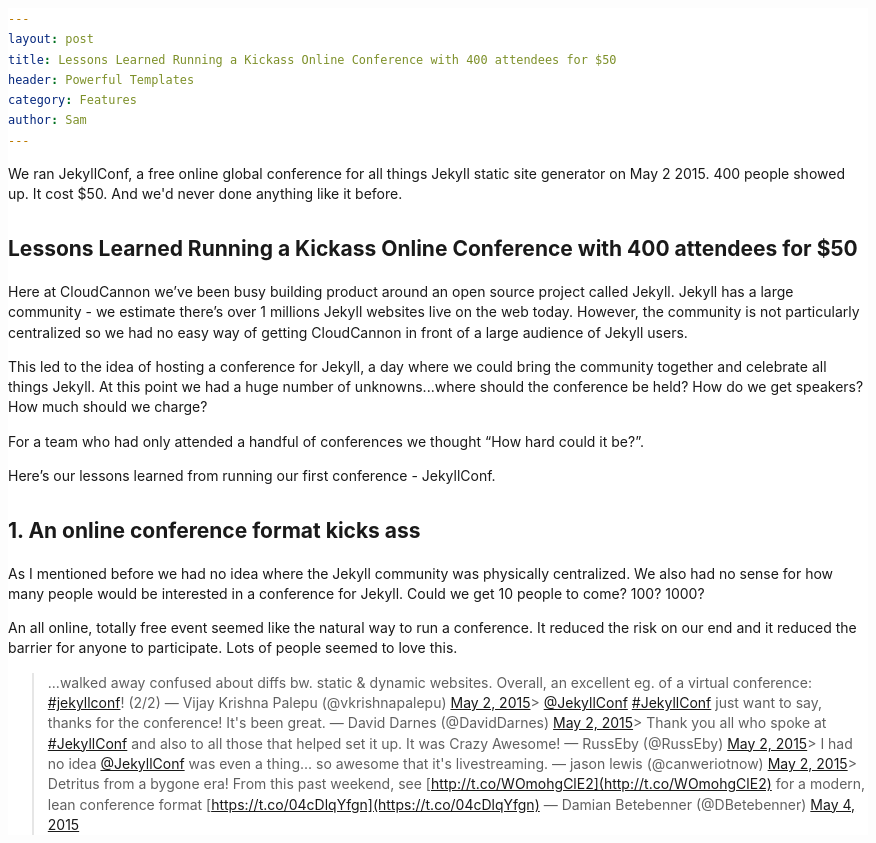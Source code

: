 ```yaml
---
layout: post
title: Lessons Learned Running a Kickass Online Conference with 400 attendees for $50
header: Powerful Templates
category: Features
author: Sam
---
```


We ran JekyllConf, a free online global conference for all things Jekyll static site generator on May 2 2015. 400 people showed up. It cost $50. And we&#39;d never done anything like it before.


## Lessons Learned Running a Kickass Online Conference with 400 attendees for $50

Here at CloudCannon we&rsquo;ve been busy building product around an open source project called Jekyll. Jekyll has a large community - we estimate there&rsquo;s over 1 millions Jekyll websites live on the web today. However, the community is not particularly centralized so we had no easy way of getting CloudCannon in front of a large audience of Jekyll users.

This led to the idea of hosting a conference for Jekyll, a day where we could bring the community together and celebrate all things Jekyll. At this point we had a huge number of unknowns...where should the conference be held? How do we get speakers? How much should we charge?

For a team who had only attended a handful of conferences we thought &ldquo;How hard could it be?&rdquo;.

Here&rsquo;s our lessons learned from running our first conference - JekyllConf.

## 1. An online conference format kicks ass

As I mentioned before we had no idea where the Jekyll community was physically centralized. We also had no sense for how many people would be interested in a conference for Jekyll. Could we get 10 people to come? 100? 1000?

An all online, totally free event seemed like the natural way to run a conference. It reduced the risk on our end and it reduced the barrier for anyone to participate. Lots of people seemed to love this.
> ...walked away confused about diffs bw. static &amp; dynamic websites. Overall, an excellent eg. of a virtual conference: [#jekyllconf](https://twitter.com/hashtag/jekyllconf?src=hash)! (2/2)
> &mdash; Vijay Krishna Palepu (@vkrishnapalepu) [May 2, 2015](https://twitter.com/vkrishnapalepu/status/594637473164054528)<script async="" src="//platform.twitter.com/widgets.js" charset="utf-8"></script>> [@JekyllConf](https://twitter.com/JekyllConf) [#JekyllConf](https://twitter.com/hashtag/JekyllConf?src=hash) just want to say, thanks for the conference! It&#39;s been great.
> &mdash; David Darnes (@DavidDarnes) [May 2, 2015](https://twitter.com/DavidDarnes/status/594632161375969280)<script async="" src="//platform.twitter.com/widgets.js" charset="utf-8"></script>> Thank you all who spoke at [#JekyllConf](https://twitter.com/hashtag/JekyllConf?src=hash) and also to all those that helped set it up. It was Crazy Awesome!
> &mdash; RussEby (@RussEby) [May 2, 2015](https://twitter.com/RussEby/status/594635806163206145)<script async="" src="//platform.twitter.com/widgets.js" charset="utf-8"></script>> I had no idea [@JekyllConf](https://twitter.com/JekyllConf) was even a thing... so awesome that it&#39;s livestreaming.
> &mdash; jason lewis (@canweriotnow) [May 2, 2015](https://twitter.com/canweriotnow/status/594622171290476544)<script async="" src="//platform.twitter.com/widgets.js" charset="utf-8"></script>> Detritus from a bygone era! From this past weekend, see [http://t.co/WOmohgClE2](http://t.co/WOmohgClE2) for a modern, lean conference format [https://t.co/04cDlqYfgn](https://t.co/04cDlqYfgn)
> &mdash; Damian Betebenner (@DBetebenner) [May 4, 2015](https://twitter.com/DBetebenner/status/595316458139226116)

